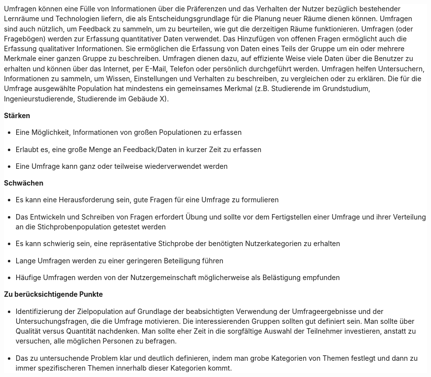 Umfragen können eine Fülle von Informationen über die Präferenzen und
das Verhalten der Nutzer bezüglich bestehender Lernräume und
Technologien liefern, die als Entscheidungsgrundlage für die Planung
neuer Räume dienen können. Umfragen sind auch nützlich, um Feedback zu
sammeln, um zu beurteilen, wie gut die derzeitigen Räume funktionieren.
Umfragen (oder Fragebögen) werden zur Erfassung quantitativer Daten
verwendet. Das Hinzufügen von offenen Fragen ermöglicht auch die
Erfassung qualitativer Informationen. Sie ermöglichen die Erfassung von
Daten eines Teils der Gruppe um ein oder mehrere Merkmale einer ganzen
Gruppe zu beschreiben. Umfragen dienen dazu, auf effiziente Weise viele
Daten über die Benutzer zu erhalten und können über das Internet, per
E-Mail, Telefon oder persönlich durchgeführt werden. Umfragen helfen
Untersuchern, Informationen zu sammeln, um Wissen, Einstellungen und
Verhalten zu beschreiben, zu vergleichen oder zu erklären. Die für die
Umfrage ausgewählte Population hat mindestens ein gemeinsames Merkmal
(z.B. Studierende im Grundstudium, Ingenieurstudierende, Studierende im
Gebäude X).

**Stärken**

-   Eine Möglichkeit, Informationen von großen Populationen zu erfassen

-   Erlaubt es, eine große Menge an Feedback/Daten in kurzer Zeit zu
    erfassen

-   Eine Umfrage kann ganz oder teilweise wiederverwendet werden

**Schwächen**

-   Es kann eine Herausforderung sein, gute Fragen für eine Umfrage zu
    formulieren

-   Das Entwickeln und Schreiben von Fragen erfordert Übung und sollte
    vor dem Fertigstellen einer Umfrage und ihrer Verteilung an die
    Stichprobenpopulation getestet werden

-   Es kann schwierig sein, eine repräsentative Stichprobe der
    benötigten Nutzerkategorien zu erhalten

-   Lange Umfragen werden zu einer geringeren Beteiligung führen

-   Häufige Umfragen werden von der Nutzergemeinschaft möglicherweise
    als Belästigung empfunden

**Zu berücksichtigende Punkte**

-   Identifizierung der Zielpopulation auf Grundlage der beabsichtigten
    Verwendung der Umfrageergebnisse und der Untersuchungsfragen, die
    die Umfrage motivieren. Die interessierenden Gruppen sollten gut
    definiert sein. Man sollte über Qualität versus Quantität
    nachdenken. Man sollte eher Zeit in die sorgfältige Auswahl der
    Teilnehmer investieren, anstatt zu versuchen, alle möglichen
    Personen zu befragen.

-   Das zu untersuchende Problem klar und deutlich definieren, indem man
    grobe Kategorien von Themen festlegt und dann zu immer
    spezifischeren Themen innerhalb dieser Kategorien kommt.
